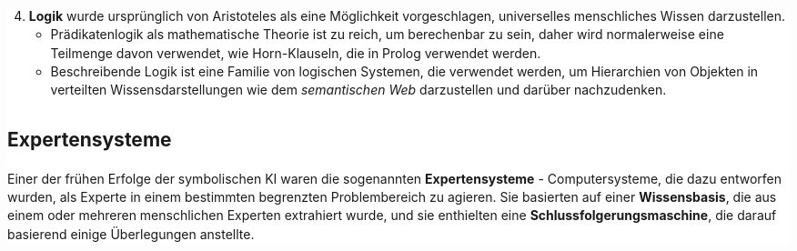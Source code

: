 4. **Logik** wurde ursprünglich von Aristoteles als eine Möglichkeit vorgeschlagen, universelles menschliches Wissen darzustellen.
   - Prädikatenlogik als mathematische Theorie ist zu reich, um berechenbar zu sein, daher wird normalerweise eine Teilmenge davon verwendet, wie Horn-Klauseln, die in Prolog verwendet werden.
   - Beschreibende Logik ist eine Familie von logischen Systemen, die verwendet werden, um Hierarchien von Objekten in verteilten Wissensdarstellungen wie dem *semantischen Web* darzustellen und darüber nachzudenken.

## Expertensysteme

Einer der frühen Erfolge der symbolischen KI waren die sogenannten **Expertensysteme** - Computersysteme, die dazu entworfen wurden, als Experte in einem bestimmten begrenzten Problembereich zu agieren. Sie basierten auf einer **Wissensbasis**, die aus einem oder mehreren menschlichen Experten extrahiert wurde, und sie enthielten eine **Schlussfolgerungsmaschine**, die darauf basierend einige Überlegungen anstellte.
